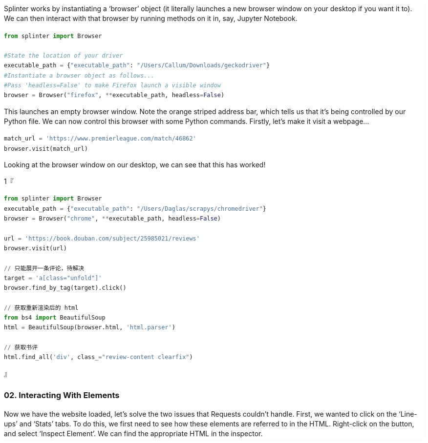 Splinter works by instantiating a ‘browser’ object (it literally launches a new browser window on your desktop if you want it to). We can then interact with that browser by running methods on it in, say, Jupyter Notebook.

```py
from splinter import Browser

#State the location of your driver
executable_path = {"executable_path": "/Users/Callum/Downloads/geckodriver"}
#Instantiate a browser object as follows...
#Pass 'headless=False' to make Firefox launch a visible window
browser = Browser("firefox", **executable_path, headless=False)
```

This launches an empty browser window. Note the orange striped address bar, which tells us that it’s being controlled by our Python file. We can now control this browser with some Python commands. Firstly, let’s make it visit a webpage…

```py
match_url = 'https://www.premierleague.com/match/46862'
browser.visit(match_url)
```

Looking at the browser window on our desktop, we can see that this has worked!

1『

```py
from splinter import Browser
executable_path = {"executable_path": "/Users/Daglas/scrapys/chromedriver"}
browser = Browser("chrome", **executable_path, headless=False)

url = 'https://book.douban.com/subject/25985021/reviews'
browser.visit(url)

// 只能展开一条评论，待解决
target = 'a[class="unfold"]'
browser.find_by_tag(target).click()

// 获取重新渲染后的 html
from bs4 import BeautifulSoup
html = BeautifulSoup(browser.html, 'html.parser')

// 获取书评
html.find_all('div', class_="review-content clearfix")
```

』

### 02. Interacting With Elements

Now we have the website loaded, let’s solve the two issues that Requests couldn’t handle. First, we wanted to click on the ‘Line-ups’ and ‘Stats’ tabs. To do this, we first need to see how these elements are referred to in the HTML. Right-click on the button, and select ‘Inspect Element’. We can find the appropriate HTML in the inspector.
